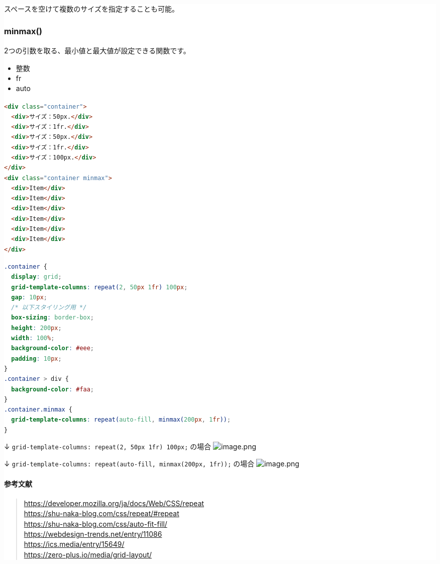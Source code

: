 スペースを空けて複数のサイズを指定することも可能。

### minmax()

2つの引数を取る、最小値と最大値が設定できる関数です。
* 整数
* fr
* auto


```html
<div class="container">
  <div>サイズ：50px.</div>
  <div>サイズ：1fr.</div>
  <div>サイズ：50px.</div>
  <div>サイズ：1fr.</div>
  <div>サイズ：100px.</div>
</div>
<div class="container minmax">
  <div>Item</div>
  <div>Item</div>
  <div>Item</div>
  <div>Item</div>
  <div>Item</div>
  <div>Item</div>
</div>
```

```css
.container {
  display: grid;
  grid-template-columns: repeat(2, 50px 1fr) 100px;
  gap: 10px;
  /* 以下スタイリング用 */
  box-sizing: border-box;
  height: 200px;
  width: 100%;
  background-color: #eee;
  padding: 10px;
}
.container > div {
  background-color: #faa;
}
.container.minmax {
  grid-template-columns: repeat(auto-fill, minmax(200px, 1fr));
}
```

↓ `grid-template-columns: repeat(2, 50px 1fr) 100px;` の場合
![image.png](https://laro.jp/lesson/images/lesson-css-grid-repeat2.png)

↓ `grid-template-columns: repeat(auto-fill, minmax(200px, 1fr));` の場合
![image.png](https://laro.jp/lesson/images/lesson-css-grid-repeat3.png)




#### 参考文献
> https://developer.mozilla.org/ja/docs/Web/CSS/repeat<br>
> https://shu-naka-blog.com/css/repeat/#repeat<br>
> https://shu-naka-blog.com/css/auto-fit-fill/<br>
> https://webdesign-trends.net/entry/11086<br>
> https://ics.media/entry/15649/<br>
> https://zero-plus.io/media/grid-layout/